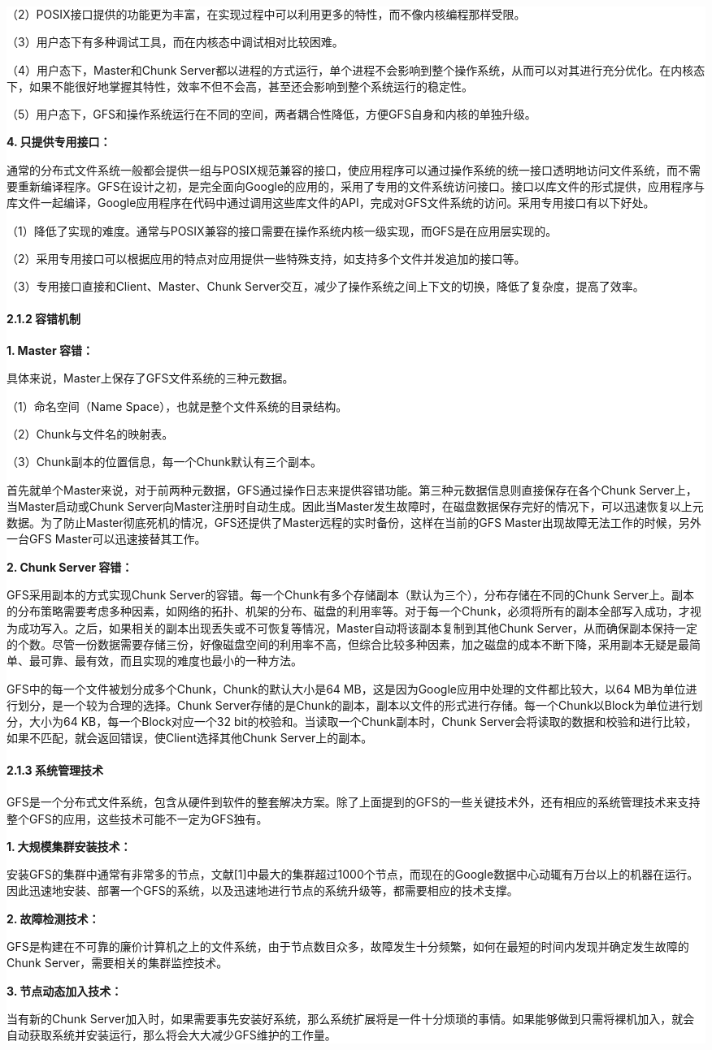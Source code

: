 （2）POSIX接口提供的功能更为丰富，在实现过程中可以利用更多的特性，而不像内核编程那样受限。

（3）用户态下有多种调试工具，而在内核态中调试相对比较困难。

（4）用户态下，Master和Chunk Server都以进程的方式运行，单个进程不会影响到整个操作系统，从而可以对其进行充分优化。在内核态下，如果不能很好地掌握其特性，效率不但不会高，甚至还会影响到整个系统运行的稳定性。

（5）用户态下，GFS和操作系统运行在不同的空间，两者耦合性降低，方便GFS自身和内核的单独升级。

**4. 只提供专用接口：**

通常的分布式文件系统一般都会提供一组与POSIX规范兼容的接口，使应用程序可以通过操作系统的统一接口透明地访问文件系统，而不需要重新编译程序。GFS在设计之初，是完全面向Google的应用的，采用了专用的文件系统访问接口。接口以库文件的形式提供，应用程序与库文件一起编译，Google应用程序在代码中通过调用这些库文件的API，完成对GFS文件系统的访问。采用专用接口有以下好处。

（1）降低了实现的难度。通常与POSIX兼容的接口需要在操作系统内核一级实现，而GFS是在应用层实现的。

（2）采用专用接口可以根据应用的特点对应用提供一些特殊支持，如支持多个文件并发追加的接口等。

（3）专用接口直接和Client、Master、Chunk Server交互，减少了操作系统之间上下文的切换，降低了复杂度，提高了效率。

#### 2.1.2 容错机制

**1. Master 容错：**

具体来说，Master上保存了GFS文件系统的三种元数据。

（1）命名空间（Name Space），也就是整个文件系统的目录结构。

（2）Chunk与文件名的映射表。

（3）Chunk副本的位置信息，每一个Chunk默认有三个副本。

首先就单个Master来说，对于前两种元数据，GFS通过操作日志来提供容错功能。第三种元数据信息则直接保存在各个Chunk Server上，当Master启动或Chunk Server向Master注册时自动生成。因此当Master发生故障时，在磁盘数据保存完好的情况下，可以迅速恢复以上元数据。为了防止Master彻底死机的情况，GFS还提供了Master远程的实时备份，这样在当前的GFS Master出现故障无法工作的时候，另外一台GFS Master可以迅速接替其工作。

**2. Chunk Server 容错：**

GFS采用副本的方式实现Chunk Server的容错。每一个Chunk有多个存储副本（默认为三个），分布存储在不同的Chunk Server上。副本的分布策略需要考虑多种因素，如网络的拓扑、机架的分布、磁盘的利用率等。对于每一个Chunk，必须将所有的副本全部写入成功，才视为成功写入。之后，如果相关的副本出现丢失或不可恢复等情况，Master自动将该副本复制到其他Chunk Server，从而确保副本保持一定的个数。尽管一份数据需要存储三份，好像磁盘空间的利用率不高，但综合比较多种因素，加之磁盘的成本不断下降，采用副本无疑是最简单、最可靠、最有效，而且实现的难度也最小的一种方法。

GFS中的每一个文件被划分成多个Chunk，Chunk的默认大小是64 MB，这是因为Google应用中处理的文件都比较大，以64 MB为单位进行划分，是一个较为合理的选择。Chunk Server存储的是Chunk的副本，副本以文件的形式进行存储。每一个Chunk以Block为单位进行划分，大小为64 KB，每一个Block对应一个32 bit的校验和。当读取一个Chunk副本时，Chunk Server会将读取的数据和校验和进行比较，如果不匹配，就会返回错误，使Client选择其他Chunk Server上的副本。

#### 2.1.3 系统管理技术

GFS是一个分布式文件系统，包含从硬件到软件的整套解决方案。除了上面提到的GFS的一些关键技术外，还有相应的系统管理技术来支持整个GFS的应用，这些技术可能不一定为GFS独有。

**1. 大规模集群安装技术：**

安装GFS的集群中通常有非常多的节点，文献[1]中最大的集群超过1000个节点，而现在的Google数据中心动辄有万台以上的机器在运行。因此迅速地安装、部署一个GFS的系统，以及迅速地进行节点的系统升级等，都需要相应的技术支撑。

**2. 故障检测技术：**

GFS是构建在不可靠的廉价计算机之上的文件系统，由于节点数目众多，故障发生十分频繁，如何在最短的时间内发现并确定发生故障的Chunk Server，需要相关的集群监控技术。

**3. 节点动态加入技术：**

当有新的Chunk Server加入时，如果需要事先安装好系统，那么系统扩展将是一件十分烦琐的事情。如果能够做到只需将裸机加入，就会自动获取系统并安装运行，那么将会大大减少GFS维护的工作量。
